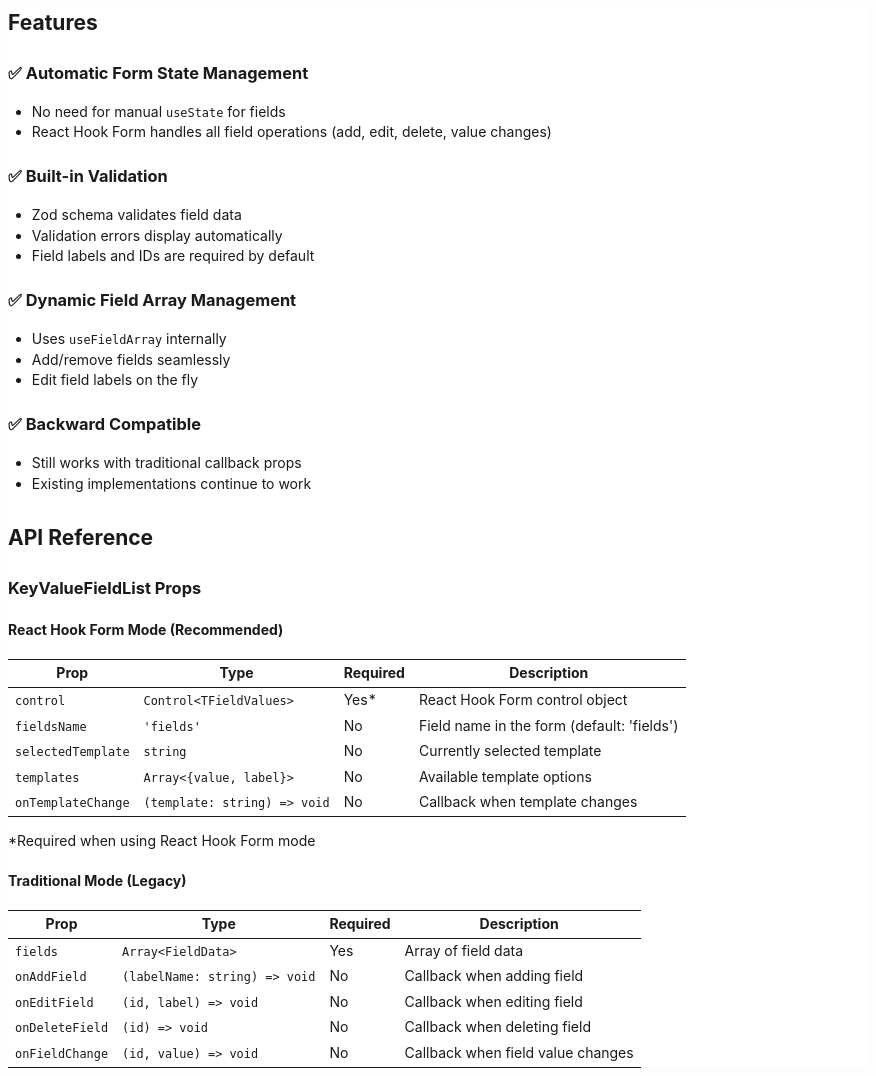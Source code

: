 ## Features

### ✅ Automatic Form State Management
- No need for manual `useState` for fields
- React Hook Form handles all field operations (add, edit, delete, value changes)

### ✅ Built-in Validation
- Zod schema validates field data
- Validation errors display automatically
- Field labels and IDs are required by default

### ✅ Dynamic Field Array Management
- Uses `useFieldArray` internally
- Add/remove fields seamlessly
- Edit field labels on the fly

### ✅ Backward Compatible
- Still works with traditional callback props
- Existing implementations continue to work

## API Reference

### KeyValueFieldList Props

#### React Hook Form Mode (Recommended)

| Prop | Type | Required | Description |
|------|------|----------|-------------|
| `control` | `Control<TFieldValues>` | Yes* | React Hook Form control object |
| `fieldsName` | `'fields'` | No | Field name in the form (default: 'fields') |
| `selectedTemplate` | `string` | No | Currently selected template |
| `templates` | `Array<{value, label}>` | No | Available template options |
| `onTemplateChange` | `(template: string) => void` | No | Callback when template changes |

*Required when using React Hook Form mode

#### Traditional Mode (Legacy)

| Prop | Type | Required | Description |
|------|------|----------|-------------|
| `fields` | `Array<FieldData>` | Yes | Array of field data |
| `onAddField` | `(labelName: string) => void` | No | Callback when adding field |
| `onEditField` | `(id, label) => void` | No | Callback when editing field |
| `onDeleteField` | `(id) => void` | No | Callback when deleting field |
| `onFieldChange` | `(id, value) => void` | No | Callback when field value changes |
